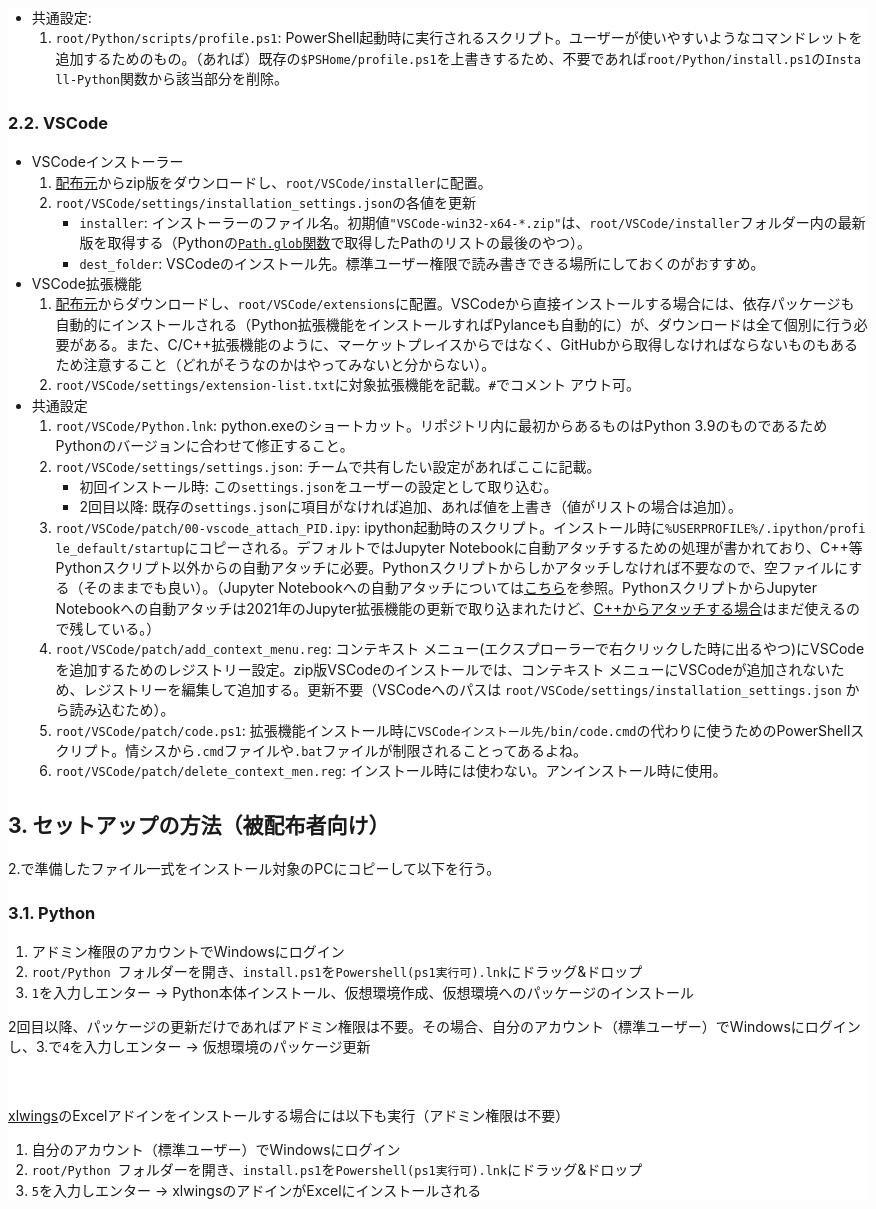 - 共通設定: 
  1. `root/Python/scripts/profile.ps1`: PowerShell起動時に実行されるスクリプト。ユーザーが使いやすいようなコマンドレットを追加するためのもの。（あれば）既存の`$PSHome/profile.ps1`を上書きするため、不要であれば`root/Python/install.ps1`の`Install-Python`関数から該当部分を削除。

### 2.2. VSCode
- VSCodeインストーラー
  1. [配布元](https://code.visualstudio.com/download)からzip版をダウンロードし、`root/VSCode/installer`に配置。
  2. `root/VSCode/settings/installation_settings.json`の各値を更新
     - `installer`: インストーラーのファイル名。初期値`"VSCode-win32-x64-*.zip"`は、`root/VSCode/installer`フォルダー内の最新版を取得する（Pythonの[`Path.glob`関数](https://docs.python.org/ja/3/library/pathlib.html#pathlib.Path.glob)で取得したPathのリストの最後のやつ）。
     - `dest_folder`: VSCodeのインストール先。標準ユーザー権限で読み書きできる場所にしておくのがおすすめ。
- VSCode拡張機能
  1. [配布元](https://marketplace.visualstudio.com/)からダウンロードし、`root/VSCode/extensions`に配置。VSCodeから直接インストールする場合には、依存パッケージも自動的にインストールされる（Python拡張機能をインストールすればPylanceも自動的に）が、ダウンロードは全て個別に行う必要がある。また、C/C++拡張機能のように、マーケットプレイスからではなく、GitHubから取得しなければならないものもあるため注意すること（どれがそうなのかはやってみないと分からない）。
  2. `root/VSCode/settings/extension-list.txt`に対象拡張機能を記載。`#`でコメント アウト可。
- 共通設定
  1. `root/VSCode/Python.lnk`: python.exeのショートカット。リポジトリ内に最初からあるものはPython 3.9のものであるためPythonのバージョンに合わせて修正すること。
  1. `root/VSCode/settings/settings.json`: チームで共有したい設定があればここに記載。
     - 初回インストール時: この`settings.json`をユーザーの設定として取り込む。
     - 2回目以降: 既存の`settings.json`に項目がなければ追加、あれば値を上書き（値がリストの場合は追加）。
  2. `root/VSCode/patch/00-vscode_attach_PID.ipy`: ipython起動時のスクリプト。インストール時に`%USERPROFILE%/.ipython/profile_default/startup`にコピーされる。デフォルトではJupyter Notebookに自動アタッチするための処理が書かれており、C++等Pythonスクリプト以外からの自動アタッチに必要。Pythonスクリプトからしかアタッチしなければ不要なので、空ファイルにする（そのままでも良い）。（Jupyter Notebookへの自動アタッチについては[こちら](https://qiita.com/k_maki/items/475f6be71279cffdd909#4-%E3%82%82%E3%81%A3%E3%81%A8%E8%87%AA%E5%8B%95%E3%81%A7%E3%82%A2%E3%82%BF%E3%83%83%E3%83%81)を参照。PythonスクリプトからJupyter Notebookへの自動アタッチは2021年のJupyter拡張機能の更新で取り込まれたけど、[C++からアタッチする場合](https://qiita.com/k_maki/items/75bf05e4159be92c0bd9)はまだ使えるので残している。）
  3. `root/VSCode/patch/add_context_menu.reg`: コンテキスト メニュー(エクスプローラーで右クリックした時に出るやつ)にVSCodeを追加するためのレジストリー設定。zip版VSCodeのインストールでは、コンテキスト メニューにVSCodeが追加されないため、レジストリーを編集して追加する。更新不要（VSCodeへのパスは `root/VSCode/settings/installation_settings.json` から読み込むため）。
  4. `root/VSCode/patch/code.ps1`: 拡張機能インストール時に`VSCodeインストール先/bin/code.cmd`の代わりに使うためのPowerShellスクリプト。情シスから`.cmd`ファイルや`.bat`ファイルが制限されることってあるよね。
  5. `root/VSCode/patch/delete_context_men.reg`: インストール時には使わない。アンインストール時に使用。


## 3. セットアップの方法（被配布者向け）
2.で準備したファイル一式をインストール対象のPCにコピーして以下を行う。
### 3.1. Python
1. アドミン権限のアカウントでWindowsにログイン
2. `root/Python `フォルダーを開き、`install.ps1`を`Powershell(ps1実行可).lnk`にドラッグ&ドロップ
3. `1`を入力しエンター → Python本体インストール、仮想環境作成、仮想環境へのパッケージのインストール

2回目以降、パッケージの更新だけであればアドミン権限は不要。その場合、自分のアカウント（標準ユーザー）でWindowsにログインし、3.で`4`を入力しエンター → 仮想環境のパッケージ更新

<br>

[xlwings](https://docs.xlwings.org/ja/latest/index.html)のExcelアドインをインストールする場合には以下も実行（アドミン権限は不要）
1. 自分のアカウント（標準ユーザー）でWindowsにログイン
2. `root/Python `フォルダーを開き、`install.ps1`を`Powershell(ps1実行可).lnk`にドラッグ&ドロップ
3. `5`を入力しエンター → xlwingsのアドインがExcelにインストールされる

